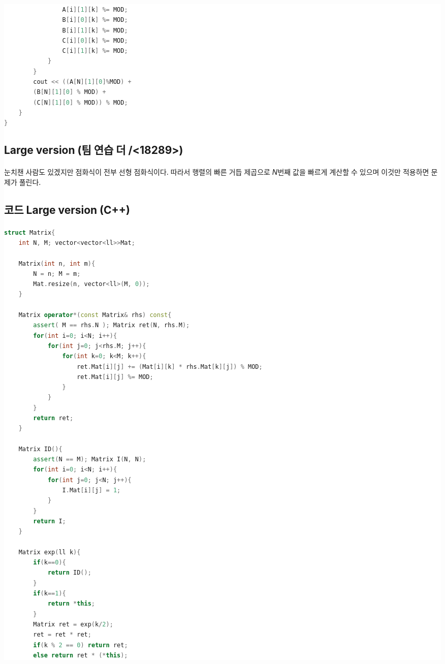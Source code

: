 ```cpp
                A[i][1][k] %= MOD;
                B[i][0][k] %= MOD;
                B[i][1][k] %= MOD;
                C[i][0][k] %= MOD;
                C[i][1][k] %= MOD;
            }
        }
        cout << ((A[N][1][0]%MOD) + 
        (B[N][1][0] % MOD) +
        (C[N][1][0] % MOD)) % MOD;
    }
}
```

## Large version (팀 연습 더 /<18289>)

눈치챈 사람도 있겠지만 점화식이 전부 선형 점화식이다. 따라서 행렬의 빠른 거듭 제곱으로 $N$번째 값을 빠르게 계산할 수 있으며 이것만 적용하면 문제가 풀린다.

## 코드 Large version (C++)

```cpp
struct Matrix{
    int N, M; vector<vector<ll>>Mat;

    Matrix(int n, int m){
        N = n; M = m;
        Mat.resize(n, vector<ll>(M, 0));
    }

    Matrix operator*(const Matrix& rhs) const{
        assert( M == rhs.N ); Matrix ret(N, rhs.M);
        for(int i=0; i<N; i++){
            for(int j=0; j<rhs.M; j++){
                for(int k=0; k<M; k++){
                    ret.Mat[i][j] += (Mat[i][k] * rhs.Mat[k][j]) % MOD;
                    ret.Mat[i][j] %= MOD;
                }
            }
        }
        return ret;
    }

    Matrix ID(){
        assert(N == M); Matrix I(N, N);
        for(int i=0; i<N; i++){
            for(int j=0; j<N; j++){
                I.Mat[i][j] = 1;
            }
        }
        return I;
    }

    Matrix exp(ll k){
        if(k==0){
            return ID();
        }
        if(k==1){
            return *this;
        }
        Matrix ret = exp(k/2);
        ret = ret * ret;
        if(k % 2 == 0) return ret;
        else return ret * (*this);
```